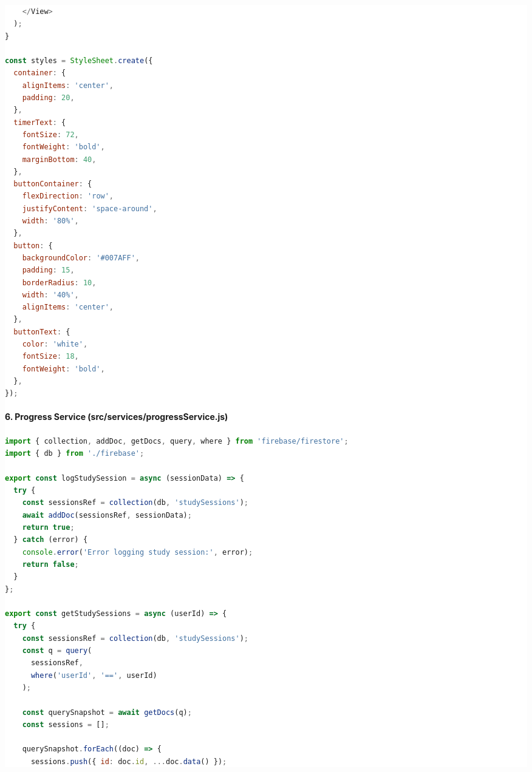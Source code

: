 ```javascript
    </View>
  );
}

const styles = StyleSheet.create({
  container: {
    alignItems: 'center',
    padding: 20,
  },
  timerText: {
    fontSize: 72,
    fontWeight: 'bold',
    marginBottom: 40,
  },
  buttonContainer: {
    flexDirection: 'row',
    justifyContent: 'space-around',
    width: '80%',
  },
  button: {
    backgroundColor: '#007AFF',
    padding: 15,
    borderRadius: 10,
    width: '40%',
    alignItems: 'center',
  },
  buttonText: {
    color: 'white',
    fontSize: 18,
    fontWeight: 'bold',
  },
});
```

#### 6. Progress Service (src/services/progressService.js)
```javascript
import { collection, addDoc, getDocs, query, where } from 'firebase/firestore';
import { db } from './firebase';

export const logStudySession = async (sessionData) => {
  try {
    const sessionsRef = collection(db, 'studySessions');
    await addDoc(sessionsRef, sessionData);
    return true;
  } catch (error) {
    console.error('Error logging study session:', error);
    return false;
  }
};

export const getStudySessions = async (userId) => {
  try {
    const sessionsRef = collection(db, 'studySessions');
    const q = query(
      sessionsRef,
      where('userId', '==', userId)
    );
    
    const querySnapshot = await getDocs(q);
    const sessions = [];
    
    querySnapshot.forEach((doc) => {
      sessions.push({ id: doc.id, ...doc.data() });
```